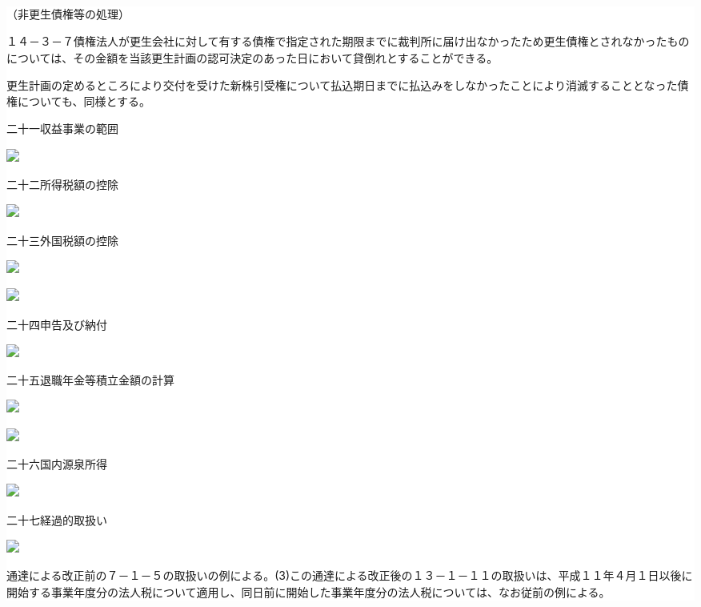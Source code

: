 （非更生債権等の処理）

１４－３－７債権法人が更生会社に対して有する債権で指定された期限までに裁判所に届け出なかったため更生債権とされなかったものについては、その金額を当該更生計画の認可決定のあった日において貸倒れとすることができる。

更生計画の定めるところにより交付を受けた新株引受権について払込期日までに払込みをしなかったことにより消滅することとなった債権についても、同様とする。

二十一収益事業の範囲

![](https://www.nta.go.jp/tmp/94a55708-4fb9-47e2-a9e6-2a11f8691be5/images/0b3fbd140b00993a3849261191ba8329ae35b085487318e784251e37f08a1423.jpg)

二十二所得税額の控除

![](https://www.nta.go.jp/tmp/94a55708-4fb9-47e2-a9e6-2a11f8691be5/images/3e8826dcd39571de533876f721761281b3ad4f7f6ab310552f04329de896b7bf.jpg)

二十三外国税額の控除

![](https://www.nta.go.jp/tmp/94a55708-4fb9-47e2-a9e6-2a11f8691be5/images/ab92ba9f63e09493b79c9ff5e381405f961484d9cf83f4abb464e7947e8c105e.jpg)

![](https://www.nta.go.jp/tmp/94a55708-4fb9-47e2-a9e6-2a11f8691be5/images/f14355a7bfba11912c353318d097b80ada633ca7f2ec54f3269b3153ff226d86.jpg)

二十四申告及び納付

![](https://www.nta.go.jp/tmp/94a55708-4fb9-47e2-a9e6-2a11f8691be5/images/f2479a629acc607a7e40302045f4e2860f1cff3bad6d04db64ea8383e2dc2dda.jpg)

二十五退職年金等積立金額の計算

![](https://www.nta.go.jp/tmp/94a55708-4fb9-47e2-a9e6-2a11f8691be5/images/a7db02a43df5d614de19d4128213d98a363a20e7ab054c7443093bdefaef0348.jpg)

![](https://www.nta.go.jp/tmp/94a55708-4fb9-47e2-a9e6-2a11f8691be5/images/1e527b553daf722e5b200fbc8f8a615b8af0af184a8926f97c1d86d0ad5f54d2.jpg)

二十六国内源泉所得

![](https://www.nta.go.jp/tmp/94a55708-4fb9-47e2-a9e6-2a11f8691be5/images/469b11c02277e9e2a70d6ea83af226cb3afdae1b585cd369688acdc2ce515147.jpg)

二十七経過的取扱い

![](https://www.nta.go.jp/tmp/94a55708-4fb9-47e2-a9e6-2a11f8691be5/images/e7bb7987acf85c06bbd4855979405dec25d34a082404313debde8cfee5817b26.jpg)

通達による改正前の７－１－５の取扱いの例による。(3)この通達による改正後の１３－１－１１の取扱いは、平成１１年４月１日以後に開始する事業年度分の法人税について適用し、同日前に開始した事業年度分の法人税については、なお従前の例による。